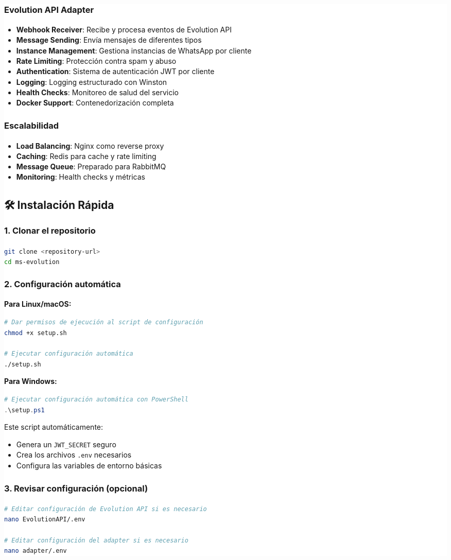 ### Evolution API Adapter
- **Webhook Receiver**: Recibe y procesa eventos de Evolution API
- **Message Sending**: Envía mensajes de diferentes tipos
- **Instance Management**: Gestiona instancias de WhatsApp por cliente
- **Rate Limiting**: Protección contra spam y abuso
- **Authentication**: Sistema de autenticación JWT por cliente
- **Logging**: Logging estructurado con Winston
- **Health Checks**: Monitoreo de salud del servicio
- **Docker Support**: Contenedorización completa

### Escalabilidad
- **Load Balancing**: Nginx como reverse proxy
- **Caching**: Redis para cache y rate limiting
- **Message Queue**: Preparado para RabbitMQ
- **Monitoring**: Health checks y métricas

## 🛠️ Instalación Rápida

### 1. Clonar el repositorio
```bash
git clone <repository-url>
cd ms-evolution
```

### 2. Configuración automática

**Para Linux/macOS:**
```bash
# Dar permisos de ejecución al script de configuración
chmod +x setup.sh

# Ejecutar configuración automática
./setup.sh
```

**Para Windows:**
```powershell
# Ejecutar configuración automática con PowerShell
.\setup.ps1
```

Este script automáticamente:
- Genera un `JWT_SECRET` seguro
- Crea los archivos `.env` necesarios
- Configura las variables de entorno básicas

### 3. Revisar configuración (opcional)
```bash
# Editar configuración de Evolution API si es necesario
nano EvolutionAPI/.env

# Editar configuración del adapter si es necesario
nano adapter/.env
```
